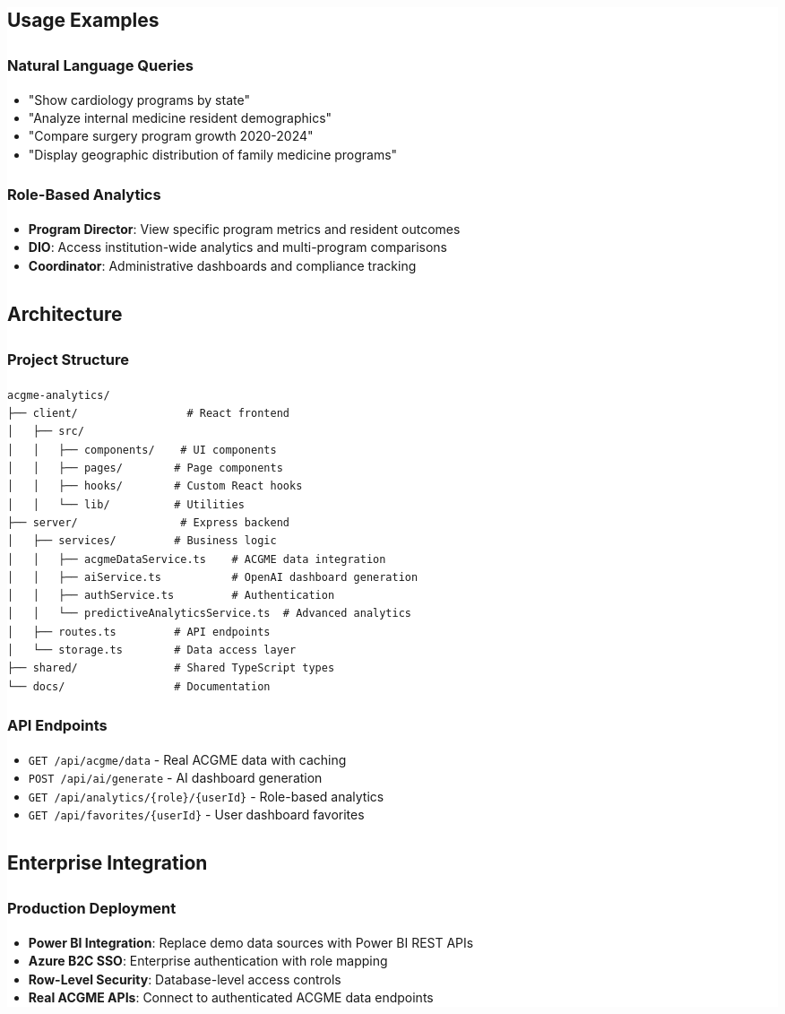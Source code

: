 ## Usage Examples

### Natural Language Queries
- "Show cardiology programs by state"
- "Analyze internal medicine resident demographics"
- "Compare surgery program growth 2020-2024"
- "Display geographic distribution of family medicine programs"

### Role-Based Analytics
- **Program Director**: View specific program metrics and resident outcomes
- **DIO**: Access institution-wide analytics and multi-program comparisons
- **Coordinator**: Administrative dashboards and compliance tracking

## Architecture

### Project Structure
```
acgme-analytics/
├── client/                 # React frontend
│   ├── src/
│   │   ├── components/    # UI components
│   │   ├── pages/        # Page components
│   │   ├── hooks/        # Custom React hooks
│   │   └── lib/          # Utilities
├── server/                # Express backend
│   ├── services/         # Business logic
│   │   ├── acgmeDataService.ts    # ACGME data integration
│   │   ├── aiService.ts           # OpenAI dashboard generation
│   │   ├── authService.ts         # Authentication
│   │   └── predictiveAnalyticsService.ts  # Advanced analytics
│   ├── routes.ts         # API endpoints
│   └── storage.ts        # Data access layer
├── shared/               # Shared TypeScript types
└── docs/                 # Documentation
```

### API Endpoints
- `GET /api/acgme/data` - Real ACGME data with caching
- `POST /api/ai/generate` - AI dashboard generation
- `GET /api/analytics/{role}/{userId}` - Role-based analytics
- `GET /api/favorites/{userId}` - User dashboard favorites

## Enterprise Integration

### Production Deployment
- **Power BI Integration**: Replace demo data sources with Power BI REST APIs
- **Azure B2C SSO**: Enterprise authentication with role mapping
- **Row-Level Security**: Database-level access controls
- **Real ACGME APIs**: Connect to authenticated ACGME data endpoints
